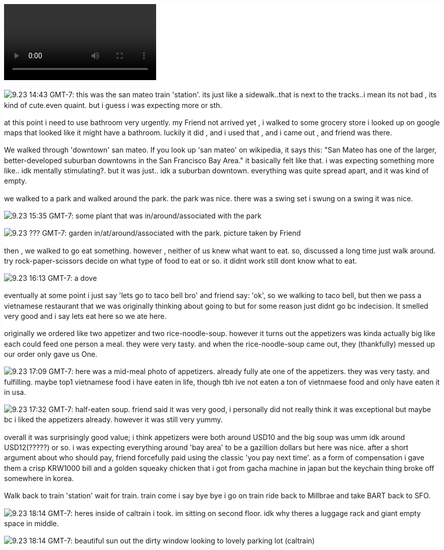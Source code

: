 ![9.23 16:35 GMT-7: this is what the train looked like. video of train taken later in san mateo when saw it crossing a road.](pics/20230923_163507.webm)

![9.23 14:43 GMT-7: this was the san mateo train 'station'. its just like a sidewalk..that is next to the tracks..i mean its not bad , its kind of cute.even quaint. but i guess i was expecting more or sth.](pics/20230923_144329.jpg)

at this point i need to use bathroom very urgently. my Friend not arrived yet , i walked to some grocery store i looked up on google maps that looked like it might have a bathroom. luckily it did , and i used that , and i came out , and friend was there.

We walked through 'downtown' san mateo. If you look up 'san mateo' on wikipedia, it says this: "San Mateo has one of the larger, better-developed suburban downtowns in the San Francisco Bay Area." it basically felt like that. i was expecting something more like.. idk mentally stimulating?. but it was just.. idk a suburban downtown. everything was quite spread apart, and it was kind of empty.

we walked to a park and walked around the park. the park was nice. there was a swing set i swung on a swing it was nice.

![9.23 15:35 GMT-7: some plant that was in/around/associated with the park](pics/20230923_153542.jpg)

![9.23 ??? GMT-7: garden in/at/around/associated with the park. picture taken by Friend](pics/park-not-me.webp)

then , we walked to go eat something. however , neither of us knew what want to eat. so, discussed a long time just walk around. try rock-paper-scissors decide on what type of food to eat or so. it didnt work still dont know what to eat.

![9.23 16:13 GMT-7: a dove](pics/20230923_161322.jpg)

eventually at some point i just say 'lets go to taco bell bro' and friend say: 'ok', so we walking to taco bell, but then we pass a vietnamese restaurant that we was originally thinking about going to but for some reason just didnt go bc indecision. It smelled very good and i say lets eat here so we ate here.

originally we ordered like two appetizer and two rice-noodle-soup. however it turns out the appetizers was kinda actually big like each could feed one person a meal. they were very tasty. and when the rice-noodle-soup came out, they (thankfully) messed up our order only gave us One.

![9.23 17:09 GMT-7: here was a mid-meal photo of appetizers. already fully ate one of the appetizers. they was very tasty. and fulfilling. maybe top1 vietnamese food i have eaten in life, though tbh ive not eaten a ton of vietnmaese food and only have eaten it in usa.](pics/20230923_170946.jpg)

![9.23 17:32 GMT-7: half-eaten soup. friend said it was very good, i personally did not really think it was exceptional but maybe bc i liked the appetizers already. however it was still very yummy.](pics/20230923_173233.jpg)

overall it was surprisingly good value; i think appetizers were both around USD10 and the big soup was umm idk around USD12(?????) or so. i was expecting everything around 'bay area' to be a gazillion dollars but here was nice. after a short argument about who should pay, friend forcefully paid using the classic 'you pay next time'. as a form of compensation i gave them a crisp KRW1000 bill and a golden squeaky chicken that i got from gacha machine in japan but the keychain thing broke off somewhere in korea.

Walk back to train 'station' wait for train. train come i say bye bye i go on train ride back to Millbrae and take BART back to SFO.

![9.23 18:14 GMT-7: heres inside of caltrain i took. im sitting on second floor. idk why theres a luggage rack and giant empty space in middle.](pics/20230923_181428.jpg)

![9.23 18:14 GMT-7: beautiful sun out the dirty window looking to lovely parking lot (caltrain)](pics/20230923_181432.jpg)

